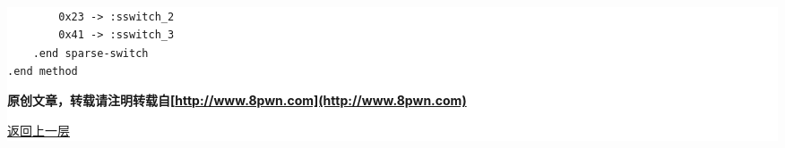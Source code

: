 ```
        0x23 -> :sswitch_2
        0x41 -> :sswitch_3
    .end sparse-switch
.end method
```
__原创文章，转载请注明转载自[http://www.8pwn.com](http://www.8pwn.com)__

[返回上一层](./reverse)
